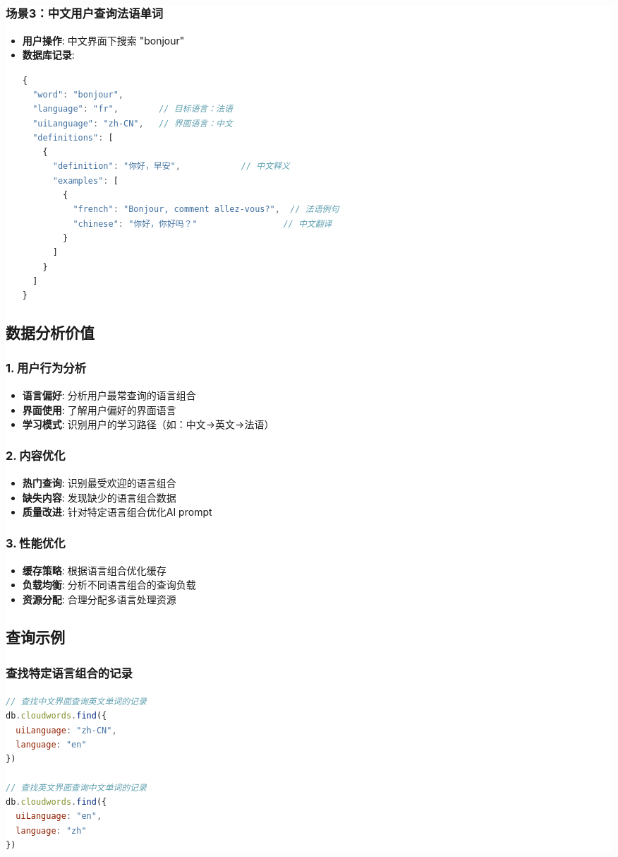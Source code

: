 ### 场景3：中文用户查询法语单词
- **用户操作**: 中文界面下搜索 "bonjour"
- **数据库记录**:
  ```javascript
  {
    "word": "bonjour",
    "language": "fr",        // 目标语言：法语
    "uiLanguage": "zh-CN",   // 界面语言：中文
    "definitions": [
      {
        "definition": "你好，早安",            // 中文释义
        "examples": [
          {
            "french": "Bonjour, comment allez-vous?",  // 法语例句
            "chinese": "你好，你好吗？"                 // 中文翻译
          }
        ]
      }
    ]
  }
  ```

## 数据分析价值

### 1. 用户行为分析
- **语言偏好**: 分析用户最常查询的语言组合
- **界面使用**: 了解用户偏好的界面语言
- **学习模式**: 识别用户的学习路径（如：中文→英文→法语）

### 2. 内容优化
- **热门查询**: 识别最受欢迎的语言组合
- **缺失内容**: 发现缺少的语言组合数据
- **质量改进**: 针对特定语言组合优化AI prompt

### 3. 性能优化
- **缓存策略**: 根据语言组合优化缓存
- **负载均衡**: 分析不同语言组合的查询负载
- **资源分配**: 合理分配多语言处理资源

## 查询示例

### 查找特定语言组合的记录
```javascript
// 查找中文界面查询英文单词的记录
db.cloudwords.find({
  uiLanguage: "zh-CN",
  language: "en"
})

// 查找英文界面查询中文单词的记录
db.cloudwords.find({
  uiLanguage: "en",
  language: "zh"
})
```
